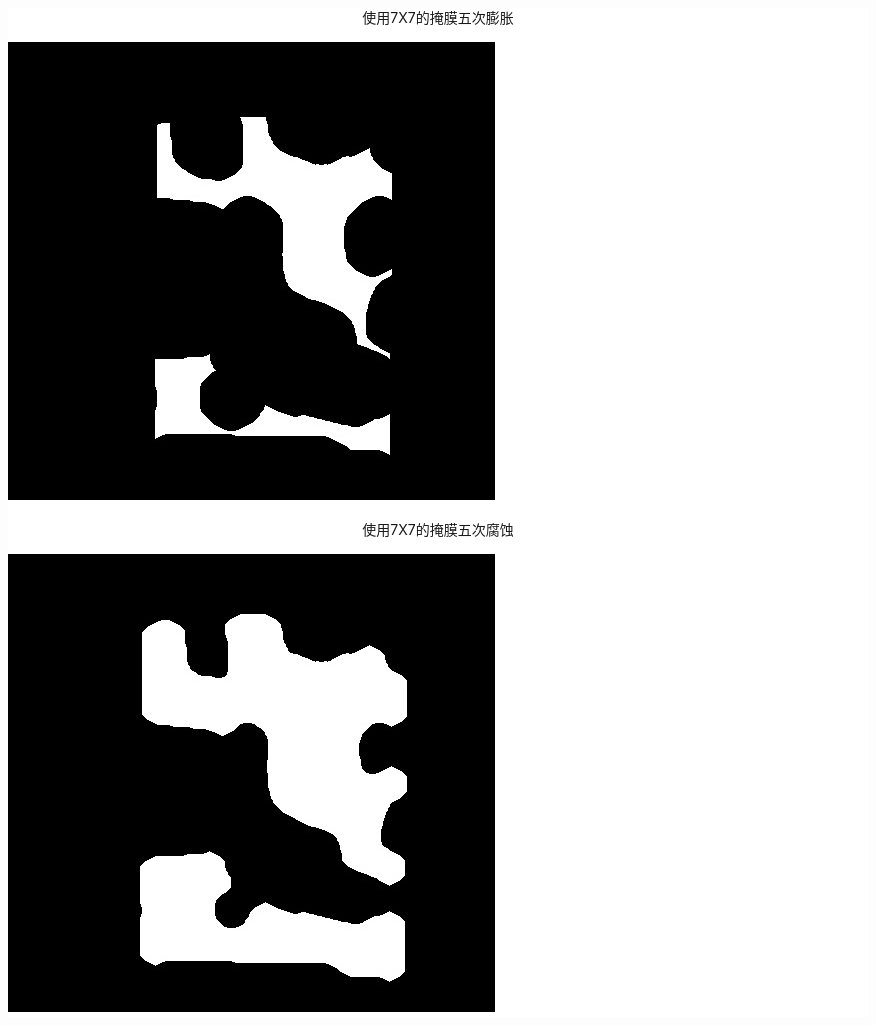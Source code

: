 <center>使用7X7的掩膜五次膨胀</center>

![bi1-erode](作业三-形态学.assets/bi1-erode.jpg)

<center>使用7X7的掩膜五次腐蚀</center>

![bi1-open](作业三-形态学.assets/bi1-open.jpg)
